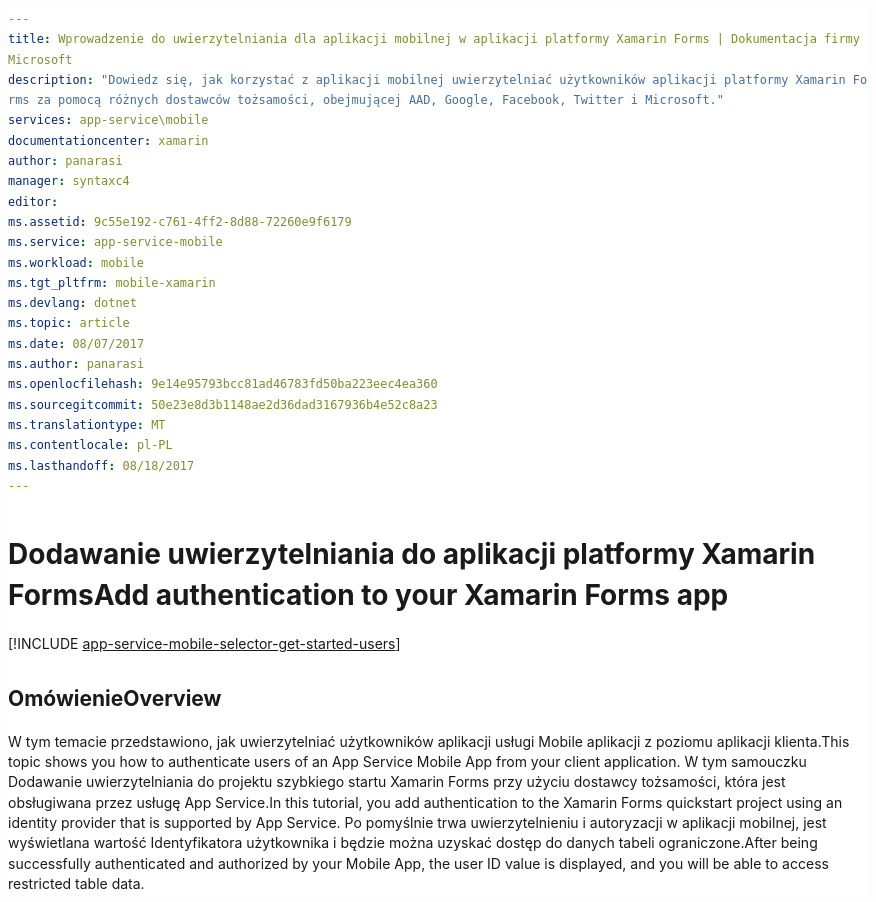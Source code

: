 ```yaml
---
title: Wprowadzenie do uwierzytelniania dla aplikacji mobilnej w aplikacji platformy Xamarin Forms | Dokumentacja firmy Microsoft
description: "Dowiedz się, jak korzystać z aplikacji mobilnej uwierzytelniać użytkowników aplikacji platformy Xamarin Forms za pomocą różnych dostawców tożsamości, obejmującej AAD, Google, Facebook, Twitter i Microsoft."
services: app-service\mobile
documentationcenter: xamarin
author: panarasi
manager: syntaxc4
editor: 
ms.assetid: 9c55e192-c761-4ff2-8d88-72260e9f6179
ms.service: app-service-mobile
ms.workload: mobile
ms.tgt_pltfrm: mobile-xamarin
ms.devlang: dotnet
ms.topic: article
ms.date: 08/07/2017
ms.author: panarasi
ms.openlocfilehash: 9e14e95793bcc81ad46783fd50ba223eec4ea360
ms.sourcegitcommit: 50e23e8d3b1148ae2d36dad3167936b4e52c8a23
ms.translationtype: MT
ms.contentlocale: pl-PL
ms.lasthandoff: 08/18/2017
---
```

# <a name="add-authentication-to-your-xamarin-forms-app"></a><span data-ttu-id="deb1e-103">Dodawanie uwierzytelniania do aplikacji platformy Xamarin Forms</span><span class="sxs-lookup"><span data-stu-id="deb1e-103">Add authentication to your Xamarin Forms app</span></span>
[!INCLUDE [app-service-mobile-selector-get-started-users](../../includes/app-service-mobile-selector-get-started-users.md)]

## <a name="overview"></a><span data-ttu-id="deb1e-104">Omówienie</span><span class="sxs-lookup"><span data-stu-id="deb1e-104">Overview</span></span>
<span data-ttu-id="deb1e-105">W tym temacie przedstawiono, jak uwierzytelniać użytkowników aplikacji usługi Mobile aplikacji z poziomu aplikacji klienta.</span><span class="sxs-lookup"><span data-stu-id="deb1e-105">This topic shows you how to authenticate users of an App Service Mobile App from your client application.</span></span> <span data-ttu-id="deb1e-106">W tym samouczku Dodawanie uwierzytelniania do projektu szybkiego startu Xamarin Forms przy użyciu dostawcy tożsamości, która jest obsługiwana przez usługę App Service.</span><span class="sxs-lookup"><span data-stu-id="deb1e-106">In this tutorial, you add authentication to the Xamarin Forms quickstart project using an identity provider that is supported by App Service.</span></span> <span data-ttu-id="deb1e-107">Po pomyślnie trwa uwierzytelnieniu i autoryzacji w aplikacji mobilnej, jest wyświetlana wartość Identyfikatora użytkownika i będzie można uzyskać dostęp do danych tabeli ograniczone.</span><span class="sxs-lookup"><span data-stu-id="deb1e-107">After being successfully authenticated and authorized by your Mobile App, the user ID value is displayed, and you will be able to access restricted table data.</span></span>
